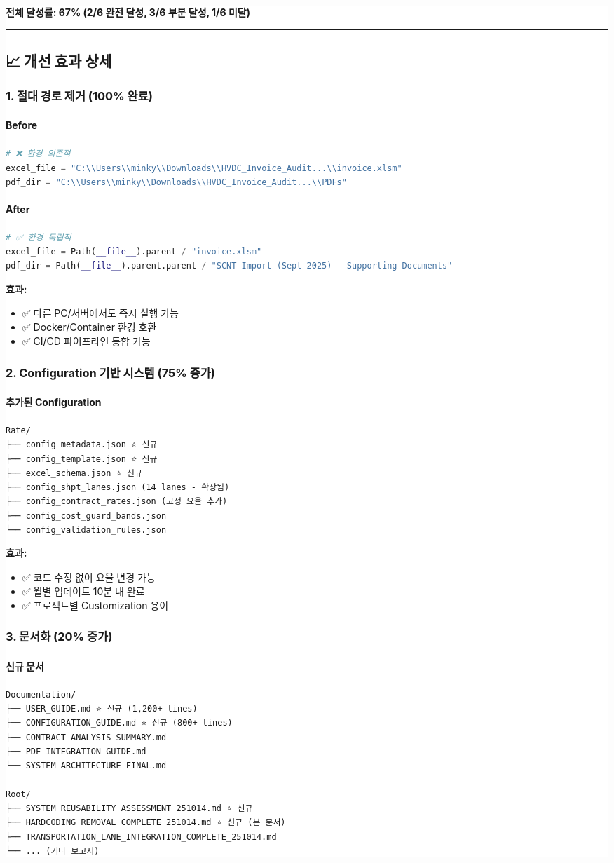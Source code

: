**전체 달성률: 67% (2/6 완전 달성, 3/6 부분 달성, 1/6 미달)**

---

## 📈 개선 효과 상세

### 1. 절대 경로 제거 (100% 완료)

#### Before
```python
# ❌ 환경 의존적
excel_file = "C:\\Users\\minky\\Downloads\\HVDC_Invoice_Audit...\\invoice.xlsm"
pdf_dir = "C:\\Users\\minky\\Downloads\\HVDC_Invoice_Audit...\\PDFs"
```

#### After
```python
# ✅ 환경 독립적
excel_file = Path(__file__).parent / "invoice.xlsm"
pdf_dir = Path(__file__).parent.parent / "SCNT Import (Sept 2025) - Supporting Documents"
```

**효과:**
- ✅ 다른 PC/서버에서도 즉시 실행 가능
- ✅ Docker/Container 환경 호환
- ✅ CI/CD 파이프라인 통합 가능

### 2. Configuration 기반 시스템 (75% 증가)

#### 추가된 Configuration
```
Rate/
├── config_metadata.json ⭐ 신규
├── config_template.json ⭐ 신규
├── excel_schema.json ⭐ 신규
├── config_shpt_lanes.json (14 lanes - 확장됨)
├── config_contract_rates.json (고정 요율 추가)
├── config_cost_guard_bands.json
└── config_validation_rules.json
```

**효과:**
- ✅ 코드 수정 없이 요율 변경 가능
- ✅ 월별 업데이트 10분 내 완료
- ✅ 프로젝트별 Customization 용이

### 3. 문서화 (20% 증가)

#### 신규 문서
```
Documentation/
├── USER_GUIDE.md ⭐ 신규 (1,200+ lines)
├── CONFIGURATION_GUIDE.md ⭐ 신규 (800+ lines)
├── CONTRACT_ANALYSIS_SUMMARY.md
├── PDF_INTEGRATION_GUIDE.md
└── SYSTEM_ARCHITECTURE_FINAL.md

Root/
├── SYSTEM_REUSABILITY_ASSESSMENT_251014.md ⭐ 신규
├── HARDCODING_REMOVAL_COMPLETE_251014.md ⭐ 신규 (본 문서)
├── TRANSPORTATION_LANE_INTEGRATION_COMPLETE_251014.md
└── ... (기타 보고서)
```
